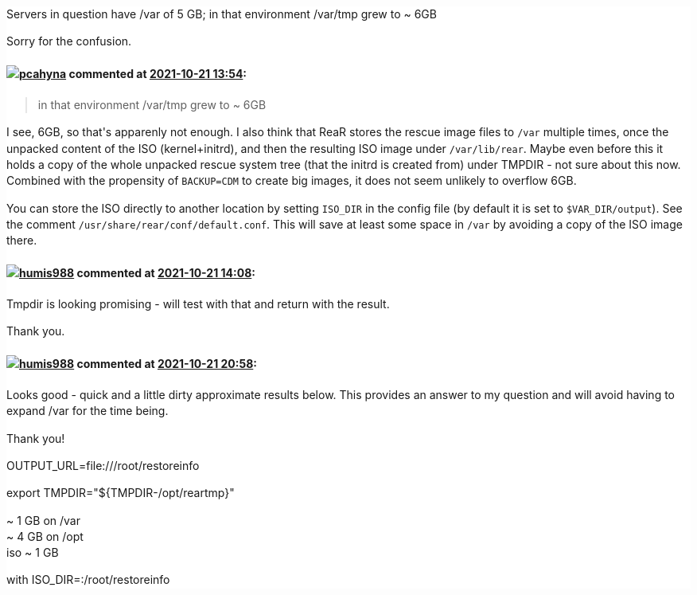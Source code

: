 Servers in question have /var of 5 GB; in that environment /var/tmp grew
to ~ 6GB

Sorry for the confusion.

#### <img src="https://avatars.githubusercontent.com/u/26300485?u=9105d243bc9f7ade463a3e52e8dd13fa67837158&v=4" width="50">[pcahyna](https://github.com/pcahyna) commented at [2021-10-21 13:54](https://github.com/rear/rear/issues/2700#issuecomment-948641660):

> in that environment /var/tmp grew to ~ 6GB

I see, 6GB, so that's apparenly not enough. I also think that ReaR
stores the rescue image files to `/var` multiple times, once the
unpacked content of the ISO (kernel+initrd), and then the resulting ISO
image under `/var/lib/rear`. Maybe even before this it holds a copy of
the whole unpacked rescue system tree (that the initrd is created from)
under TMPDIR - not sure about this now. Combined with the propensity of
`BACKUP=CDM` to create big images, it does not seem unlikely to overflow
6GB.

You can store the ISO directly to another location by setting `ISO_DIR`
in the config file (by default it is set to `$VAR_DIR/output`). See the
comment `/usr/share/rear/conf/default.conf`. This will save at least
some space in `/var` by avoiding a copy of the ISO image there.

#### <img src="https://avatars.githubusercontent.com/u/92889784?v=4" width="50">[humis988](https://github.com/humis988) commented at [2021-10-21 14:08](https://github.com/rear/rear/issues/2700#issuecomment-948655547):

Tmpdir is looking promising - will test with that and return with the
result.

Thank you.

#### <img src="https://avatars.githubusercontent.com/u/92889784?v=4" width="50">[humis988](https://github.com/humis988) commented at [2021-10-21 20:58](https://github.com/rear/rear/issues/2700#issuecomment-948997499):

Looks good - quick and a little dirty approximate results below. This
provides an answer to my question and will avoid having to expand /var
for the time being.

Thank you!

OUTPUT\_URL=file:///root/restoreinfo

export TMPDIR="${TMPDIR-/opt/reartmp}"

~ 1 GB on /var  
~ 4 GB on /opt  
iso ~ 1 GB

with ISO\_DIR=:/root/restoreinfo

